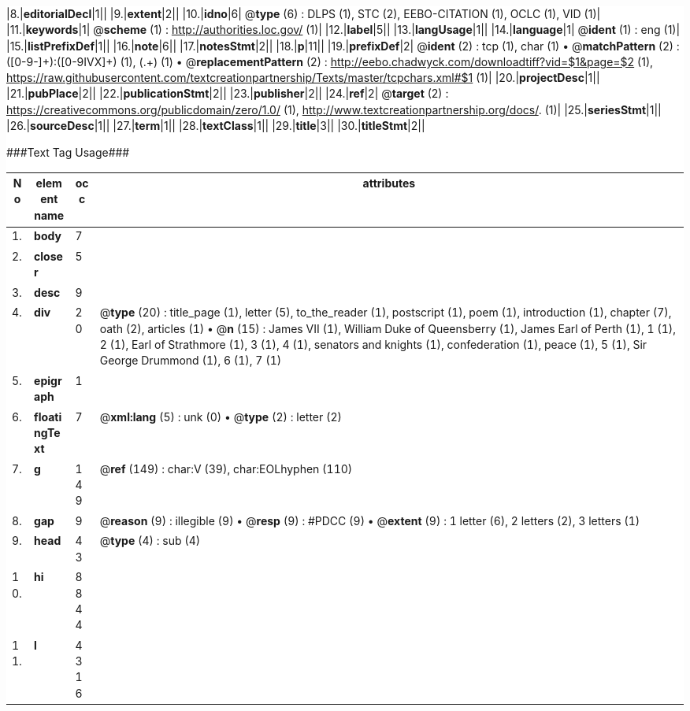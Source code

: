 |8.|__editorialDecl__|1||
|9.|__extent__|2||
|10.|__idno__|6| @__type__ (6) : DLPS (1), STC (2), EEBO-CITATION (1), OCLC (1), VID (1)|
|11.|__keywords__|1| @__scheme__ (1) : http://authorities.loc.gov/ (1)|
|12.|__label__|5||
|13.|__langUsage__|1||
|14.|__language__|1| @__ident__ (1) : eng (1)|
|15.|__listPrefixDef__|1||
|16.|__note__|6||
|17.|__notesStmt__|2||
|18.|__p__|11||
|19.|__prefixDef__|2| @__ident__ (2) : tcp (1), char (1)  •  @__matchPattern__ (2) : ([0-9\-]+):([0-9IVX]+) (1), (.+) (1)  •  @__replacementPattern__ (2) : http://eebo.chadwyck.com/downloadtiff?vid=$1&page=$2 (1), https://raw.githubusercontent.com/textcreationpartnership/Texts/master/tcpchars.xml#$1 (1)|
|20.|__projectDesc__|1||
|21.|__pubPlace__|2||
|22.|__publicationStmt__|2||
|23.|__publisher__|2||
|24.|__ref__|2| @__target__ (2) : https://creativecommons.org/publicdomain/zero/1.0/ (1), http://www.textcreationpartnership.org/docs/. (1)|
|25.|__seriesStmt__|1||
|26.|__sourceDesc__|1||
|27.|__term__|1||
|28.|__textClass__|1||
|29.|__title__|3||
|30.|__titleStmt__|2||


###Text Tag Usage###

|No|element name|occ|attributes|
|---|---|---|---|
|1.|__body__|7||
|2.|__closer__|5||
|3.|__desc__|9||
|4.|__div__|20| @__type__ (20) : title_page (1), letter (5), to_the_reader (1), postscript (1), poem (1), introduction (1), chapter (7), oath (2), articles (1)  •  @__n__ (15) : James VII (1), William Duke of Queensberry (1), James Earl of Perth (1), 1 (1), 2 (1), Earl of Strathmore (1), 3 (1), 4 (1), senators and knights (1), confederation (1), peace (1), 5 (1), Sir George Drummond (1), 6 (1), 7 (1)|
|5.|__epigraph__|1||
|6.|__floatingText__|7| @__xml:lang__ (5) : unk (0)  •  @__type__ (2) : letter (2)|
|7.|__g__|149| @__ref__ (149) : char:V (39), char:EOLhyphen (110)|
|8.|__gap__|9| @__reason__ (9) : illegible (9)  •  @__resp__ (9) : #PDCC (9)  •  @__extent__ (9) : 1 letter (6), 2 letters (2), 3 letters (1)|
|9.|__head__|43| @__type__ (4) : sub (4)|
|10.|__hi__|8844||
|11.|__l__|4316||